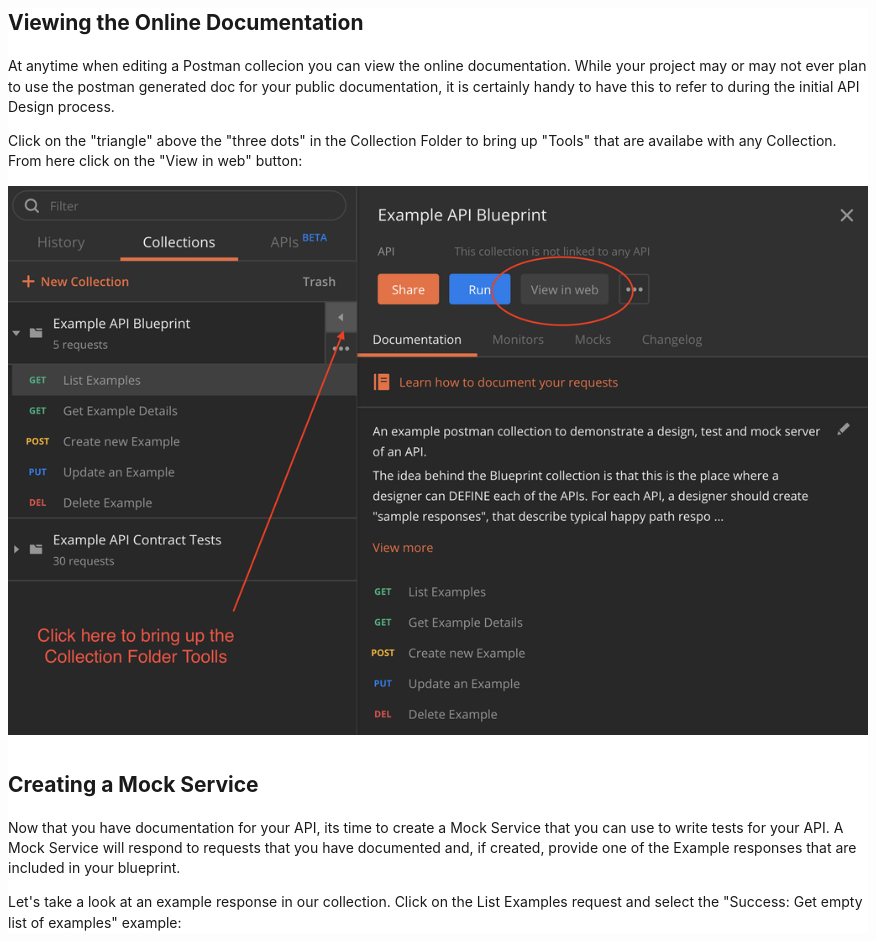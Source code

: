 ## Viewing the Online Documentation

At anytime when editing a Postman collecion you can view the online documentation.  While your project may or may not ever plan to use the postman generated doc for your public documentation, it is certainly handy to have this to refer to during the initial API Design process.  

Click on the "triangle" above the "three dots" in the Collection Folder to bring up "Tools" that are availabe with any Collection.  From here click on the "View in web" button:

![Collection Folder Tools](./images/open-docs.png)

## Creating a Mock Service

Now that you have documentation for your API, its time to create a Mock Service that you can use to write tests for your API.   A Mock Service will respond to requests that you have documented and, if created, provide one of the Example responses that are included in your blueprint.

Let's take a look at an example response in our collection.  Click on the List Examples request and select the "Success: Get empty list of examples" example:
